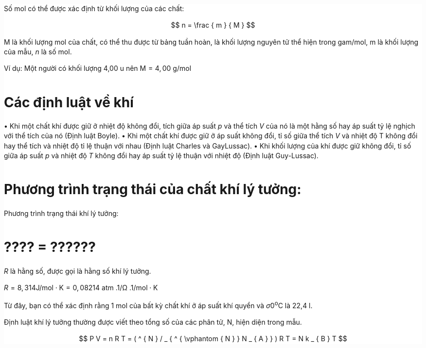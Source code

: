 Số mol có thể được xác định từ khối lượng của các chất:

$$
n = \frac { m } { M }
$$

M là khối lượng mol của chất, có thể thu được từ bảng tuần hoàn, là khối lượng nguyên tử thể hiện trong gam/mol, m là khối lượng của mẫu, $n$ là số mol.

Ví dụ: Một người có khối lượng 4,00 u nên $\mathrm { M } = 4 { , } 0 0 \ \mathrm { g / m o l }$

# Các định luật về khí

• Khi một chất khí được giữ ở nhiệt độ không đổi, tích giữa áp suất $p$ và thể tích $V$ của nó là một hằng số hay áp suất tỷ lệ nghịch với thể tích của nó (Định luật Boyle). • Khi một chất khí được giữ ở áp suất không đổi, tỉ số giữa thể tích $V$ và nhiệt độ T không đổi hay thể tích và nhiệt độ tỉ lệ thuận với nhau (Định luật Charles và GayLussac). • Khi khối lượng của khí được giữ không đổi, tỉ số giữa áp suất $p$ và nhiệt độ $T$ không đổi hay áp suất tỷ lệ thuận với nhiệt độ (Định luật Guy-Lussac).

# Phương trình trạng thái của chất khí lý tưởng:

Phương trình trạng thái khí lý tưởng:



# ???? = ??????

$R$ là hằng số, được gọi là hằng số khí lý tưởng.

$R = 8 , 3 1 4 \mathrm { J } / \mathrm { m o l } \cdot \mathrm { K } = 0 , 0 8 2 1 4 \mathrm { ~ a t m ~ } . 1 / \mathrm { \Omega }$ $. 1 / \mathrm { m o l } \cdot \mathrm { K }$



Từ đây, bạn có thể xác định rằng 1 mol của bất kỳ chất khí ở áp suất khí quyển và $\dot { \sigma } 0 { } ^ { \mathrm { { o } } } \mathrm { C }$ là 22,4 l.

Định luật khí lý tưởng thường được viết theo tổng số của các phân tử, N, hiện diện trong mẫu.

$$
P V = n R T = ( ^ { N } / _ { ^ { \vphantom { N } } N _ { A } } ) R T = N k _ { B } T
$$

